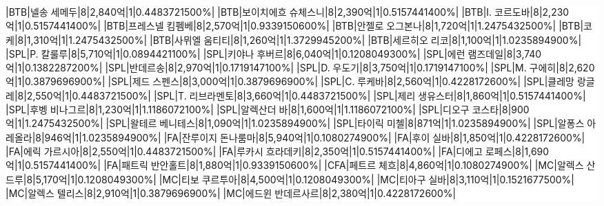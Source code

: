 |BTB|넬송 세메두|8|2,840억|1|0.4483721500%|
|BTB|보이치에흐 슈체스니|8|2,390억|1|0.5157441400%|
|BTB|I. 코르도바|8|2,230억|1|0.5157441400%|
|BTB|프레스넬 킴펨베|8|2,570억|1|0.9339150600%|
|BTB|안젤로 오그본나|8|1,720억|1|1.2475432500%|
|BTB|코케|8|1,310억|1|1.2475432500%|
|BTB|사뮈엘 움티티|8|1,260억|1|1.3729945200%|
|BTB|세르히오 리코|8|1,100억|1|1.0235894900%|
|SPL|P. 칼룰루|8|5,710억|1|0.0894421100%|
|SPL|키야나 후버르|8|6,040억|1|0.1208049300%|
|SPL|에런 램즈데일|8|3,740억|1|0.1382287200%|
|SPL|반데르송|8|2,970억|1|0.1719147100%|
|SPL|D. 우도기|8|3,750억|1|0.1719147100%|
|SPL|M. 구에히|8|2,620억|1|0.3879696900%|
|SPL|제드 스펜스|8|3,000억|1|0.3879696900%|
|SPL|C. 루케바|8|2,560억|1|0.4228172600%|
|SPL|클레망 랑글레|8|2,550억|1|0.4483721500%|
|SPL|T. 리브라멘토|8|3,660억|1|0.4483721500%|
|SPL|제리 생유스터|8|1,860억|1|0.5157441400%|
|SPL|후벵 비나그르|8|1,230억|1|1.1186072100%|
|SPL|알렉산더 바|8|1,600억|1|1.1186072100%|
|SPL|디오구 코스타|8|900억|1|1.2475432500%|
|SPL|왈테르 베니테스|8|1,090억|1|1.0235894900%|
|SPL|타이릭 미첼|8|871억|1|1.0235894900%|
|SPL|알퐁스 아레올라|8|946억|1|1.0235894900%|
|FA|잔루이지 돈나룸마|8|5,940억|1|0.1080274900%|
|FA|후이 실바|8|1,850억|1|0.4228172600%|
|FA|에릭 가르시아|8|2,550억|1|0.4483721500%|
|FA|루카시 흐라데키|8|2,350억|1|0.5157441400%|
|FA|디에고 로페스|8|1,690억|1|0.5157441400%|
|FA|패트릭 반안홀트|8|1,880억|1|0.9339150600%|
|CFA|페트르 체흐|8|4,860억|1|0.1080274900%|
|MC|알렉스 산드루|8|5,170억|1|0.1208049300%|
|MC|티보 쿠르투아|8|4,500억|1|0.1208049300%|
|MC|티아구 실바|8|3,110억|1|0.1521677500%|
|MC|알렉스 텔리스|8|2,910억|1|0.3879696900%|
|MC|에드윈 반데르사르|8|2,380억|1|0.4228172600%|